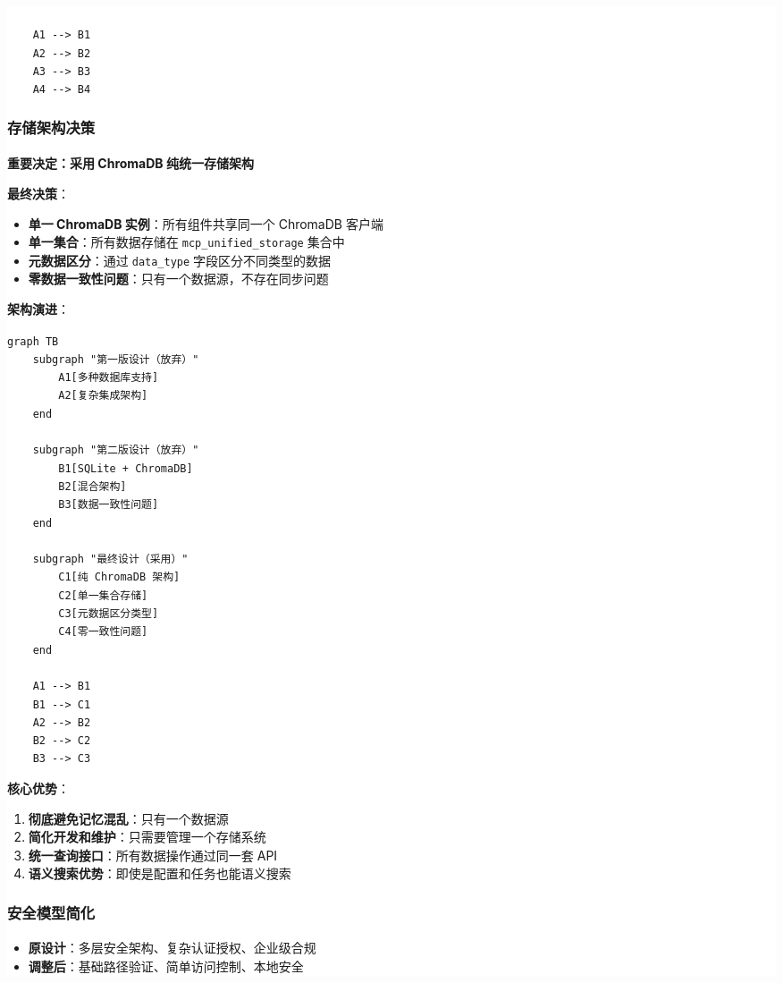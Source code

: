 ```mermaid

    A1 --> B1
    A2 --> B2
    A3 --> B3
    A4 --> B4
```

### 存储架构决策
**重要决定：采用 ChromaDB 纯统一存储架构**

**最终决策**：
- **单一 ChromaDB 实例**：所有组件共享同一个 ChromaDB 客户端
- **单一集合**：所有数据存储在 `mcp_unified_storage` 集合中
- **元数据区分**：通过 `data_type` 字段区分不同类型的数据
- **零数据一致性问题**：只有一个数据源，不存在同步问题

**架构演进**：
```mermaid
graph TB
    subgraph "第一版设计（放弃）"
        A1[多种数据库支持]
        A2[复杂集成架构]
    end

    subgraph "第二版设计（放弃）"
        B1[SQLite + ChromaDB]
        B2[混合架构]
        B3[数据一致性问题]
    end

    subgraph "最终设计（采用）"
        C1[纯 ChromaDB 架构]
        C2[单一集合存储]
        C3[元数据区分类型]
        C4[零一致性问题]
    end

    A1 --> B1
    B1 --> C1
    A2 --> B2
    B2 --> C2
    B3 --> C3
```

**核心优势**：
1. **彻底避免记忆混乱**：只有一个数据源
2. **简化开发和维护**：只需要管理一个存储系统
3. **统一查询接口**：所有数据操作通过同一套 API
4. **语义搜索优势**：即使是配置和任务也能语义搜索

### 安全模型简化
- **原设计**：多层安全架构、复杂认证授权、企业级合规
- **调整后**：基础路径验证、简单访问控制、本地安全
